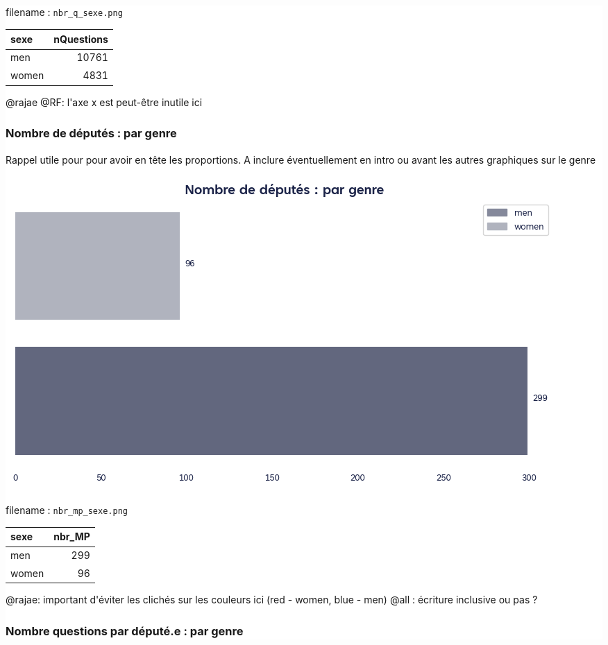 filename : `nbr_q_sexe.png`

| sexe   |   nQuestions |
|:-------|-------------:|
| men    |        10761 |
| women  |         4831 |

@rajae @RF: l'axe x est peut-être inutile ici

### Nombre de députés : par genre

Rappel utile pour pour avoir en tête les proportions. A inclure éventuellement en intro ou avant les autres graphiques sur le genre


![nbr_mp_sexe.png](charts/nbr_mp_sexe.png)

filename : `nbr_mp_sexe.png`

| sexe   |   nbr_MP |
|:-------|---------:|
| men    |      299 |
| women  |       96 |

@rajae: important d'éviter les clichés sur les couleurs ici (red - women, blue - men)
@all : écriture inclusive ou pas ?


### Nombre questions par député.e : par genre
